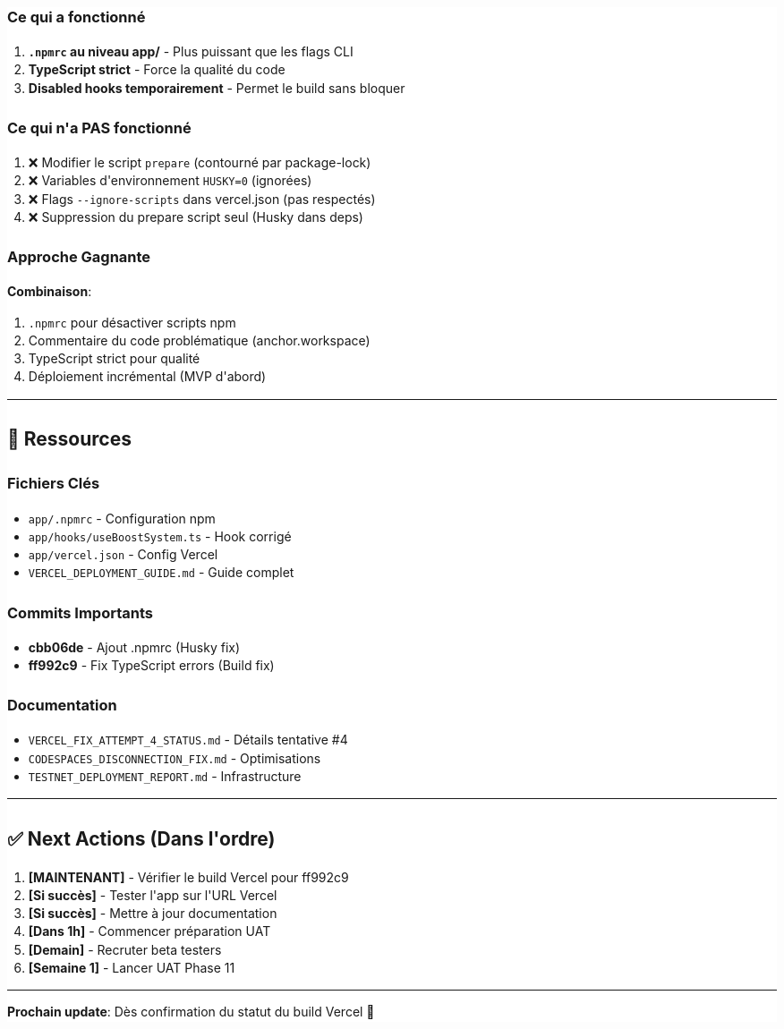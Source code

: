 ### Ce qui a fonctionné

1. **`.npmrc` au niveau app/** - Plus puissant que les flags CLI
2. **TypeScript strict** - Force la qualité du code
3. **Disabled hooks temporairement** - Permet le build sans bloquer

### Ce qui n'a PAS fonctionné

1. ❌ Modifier le script `prepare` (contourné par package-lock)
2. ❌ Variables d'environnement `HUSKY=0` (ignorées)
3. ❌ Flags `--ignore-scripts` dans vercel.json (pas respectés)
4. ❌ Suppression du prepare script seul (Husky dans deps)

### Approche Gagnante

**Combinaison**:
1. `.npmrc` pour désactiver scripts npm
2. Commentaire du code problématique (anchor.workspace)
3. TypeScript strict pour qualité
4. Déploiement incrémental (MVP d'abord)

---

## 🔗 Ressources

### Fichiers Clés
- `app/.npmrc` - Configuration npm
- `app/hooks/useBoostSystem.ts` - Hook corrigé
- `app/vercel.json` - Config Vercel
- `VERCEL_DEPLOYMENT_GUIDE.md` - Guide complet

### Commits Importants
- **cbb06de** - Ajout .npmrc (Husky fix)
- **ff992c9** - Fix TypeScript errors (Build fix)

### Documentation
- `VERCEL_FIX_ATTEMPT_4_STATUS.md` - Détails tentative #4
- `CODESPACES_DISCONNECTION_FIX.md` - Optimisations
- `TESTNET_DEPLOYMENT_REPORT.md` - Infrastructure

---

## ✅ Next Actions (Dans l'ordre)

1. **[MAINTENANT]** - Vérifier le build Vercel pour ff992c9
2. **[Si succès]** - Tester l'app sur l'URL Vercel
3. **[Si succès]** - Mettre à jour documentation
4. **[Dans 1h]** - Commencer préparation UAT
5. **[Demain]** - Recruter beta testers
6. **[Semaine 1]** - Lancer UAT Phase 11

---

**Prochain update**: Dès confirmation du statut du build Vercel 🚀

